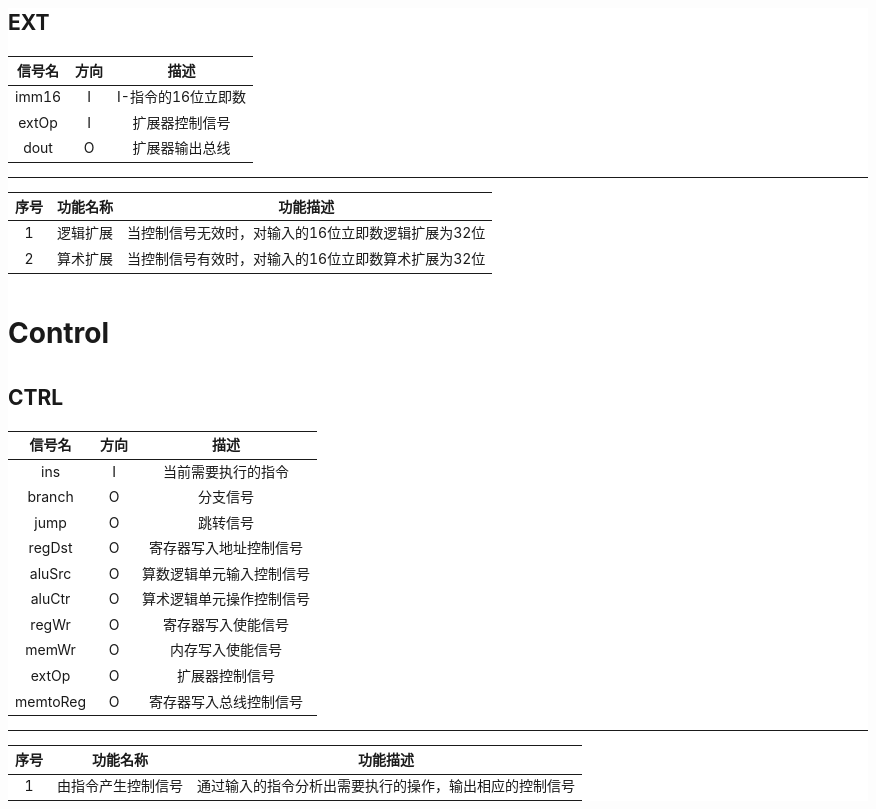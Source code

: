 ## EXT

|信号名	|方向	|描述	|
|:----:	|:----: |:----: |
|imm16	|I		|I-指令的16位立即数|
|extOp	|I		|扩展器控制信号|
|dout	|O		|扩展器输出总线|

---------------

|序号	|功能名称|功能描述|
|:----:	|:----: |:----: |
|1		|逻辑扩展|当控制信号无效时，对输入的16位立即数逻辑扩展为32位|
|2		|算术扩展|当控制信号有效时，对输入的16位立即数算术扩展为32位|

# Control

## CTRL

|信号名 	|方向	|描述	|
|:----:		|:----: |:----: |
|ins		|I		|当前需要执行的指令|
|branch		|O		|分支信号|
|jump		|O		|跳转信号|
|regDst		|O		|寄存器写入地址控制信号|
|aluSrc		|O		|算数逻辑单元输入控制信号|
|aluCtr		|O		|算术逻辑单元操作控制信号|
|regWr		|O		|寄存器写入使能信号|
|memWr		|O		|内存写入使能信号|
|extOp		|O		|扩展器控制信号|
|memtoReg	|O		|寄存器写入总线控制信号|

---------------

|序号	|功能名称|功能描述|
|:----:	|:----: |:----: |
|1		|由指令产生控制信号|通过输入的指令分析出需要执行的操作，输出相应的控制信号|
